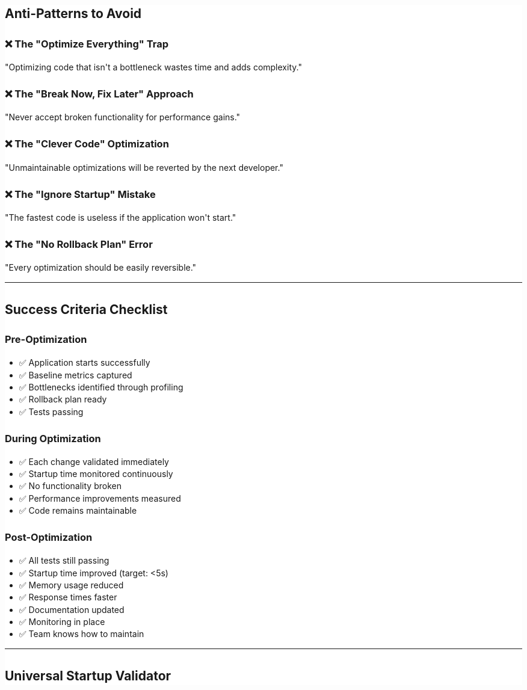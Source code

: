 
## Anti-Patterns to Avoid

### ❌ The "Optimize Everything" Trap
"Optimizing code that isn't a bottleneck wastes time and adds complexity."

### ❌ The "Break Now, Fix Later" Approach  
"Never accept broken functionality for performance gains."

### ❌ The "Clever Code" Optimization
"Unmaintainable optimizations will be reverted by the next developer."

### ❌ The "Ignore Startup" Mistake
"The fastest code is useless if the application won't start."

### ❌ The "No Rollback Plan" Error
"Every optimization should be easily reversible."

---

## Success Criteria Checklist

### Pre-Optimization
- ✅ Application starts successfully
- ✅ Baseline metrics captured
- ✅ Bottlenecks identified through profiling
- ✅ Rollback plan ready
- ✅ Tests passing

### During Optimization  
- ✅ Each change validated immediately
- ✅ Startup time monitored continuously
- ✅ No functionality broken
- ✅ Performance improvements measured
- ✅ Code remains maintainable

### Post-Optimization
- ✅ All tests still passing
- ✅ Startup time improved (target: <5s)
- ✅ Memory usage reduced
- ✅ Response times faster
- ✅ Documentation updated
- ✅ Monitoring in place
- ✅ Team knows how to maintain

---

## Universal Startup Validator
